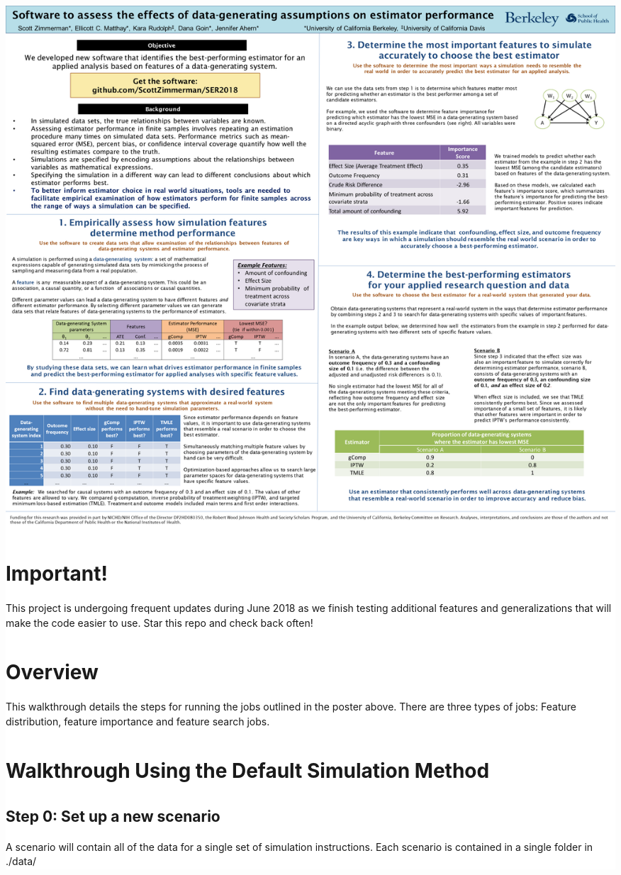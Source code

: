 
![Poster Image](https://github.com/ScottZimmerman/SER2018/blob/master/SER_2018_Poster.png)

# Important!
This project is undergoing frequent updates during June 2018 as we finish testing additional features and generalizations that will make the code easier to use. Star this repo and check back often! 

# Overview
This walkthrough details the steps for running the jobs outlined in the poster above. There are three types of jobs: Feature distribution, feature importance and feature search jobs. 

# Walkthrough Using the Default Simulation Method
## Step 0: Set up a new scenario
A scenario will contain all of the data for a single set of simulation instructions. Each scenario is contained in a single folder in ./data/
